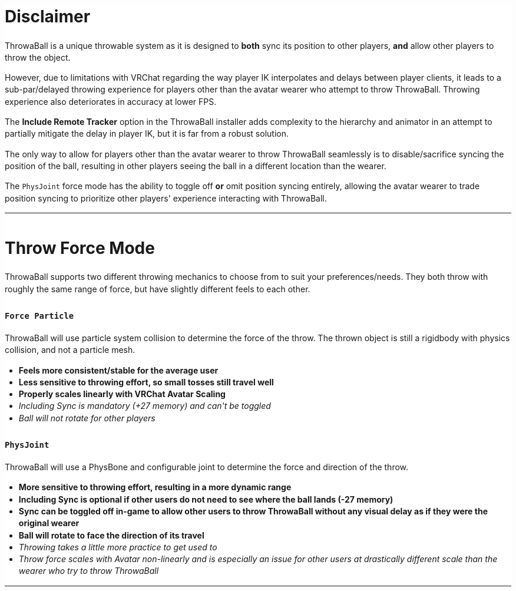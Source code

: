 # Disclaimer

ThrowaBall is a unique throwable system as it is designed to **both** sync its position to other players, **and** allow other players to throw the object.

However, due to limitations with VRChat regarding the way player IK interpolates and delays between player clients, it leads to a sub-par/delayed throwing experience for players other than the avatar wearer who attempt to throw ThrowaBall. Throwing experience also deteriorates in accuracy at lower FPS.

The **Include Remote Tracker** option in the ThrowaBall installer adds complexity to the hierarchy and animator in an attempt to partially mitigate the delay in player IK, but it is far from a robust solution.

The only way to allow for players other than the avatar wearer to throw ThrowaBall seamlessly is to disable/sacrifice syncing the position of the ball, resulting in other players seeing the ball in a different location than the wearer.

The `PhysJoint` force mode has the ability to toggle off **or** omit position syncing entirely, allowing the avatar wearer to trade position syncing to prioritize other players' experience interacting with ThrowaBall.

---

# Throw Force Mode

ThrowaBall supports two different throwing mechanics to choose from to suit your preferences/needs. They both throw with roughly the same range of force, but have slightly different feels to each other.

### `Force Particle`

ThrowaBall will use particle system collision to determine the force of the throw. The thrown object is still a rigidbody with physics collision, and not a particle mesh.

- **Feels more consistent/stable for the average user**
- **Less sensitive to throwing effort, so small tosses still travel well**
- **Properly scales linearly with VRChat Avatar Scaling**
- *Including Sync is mandatory (+27 memory) and can't be toggled*
- *Ball will not rotate for other players*

### `PhysJoint`

ThrowaBall will use a PhysBone and configurable joint to determine the force and direction of the throw.

- **More sensitive to throwing effort, resulting in a more dynamic range**
- **Including Sync is optional if other users do not need to see where the ball lands (-27 memory)**
- **Sync can be toggled off in-game to allow other users to throw ThrowaBall without any visual delay as if they were the original wearer**
- **Ball will rotate to face the direction of its travel**
- *Throwing takes a little more practice to get used to*
- *Throw force scales with Avatar non-linearly and is especially an issue for other users at drastically different scale than the wearer who try to throw ThrowaBall*

---